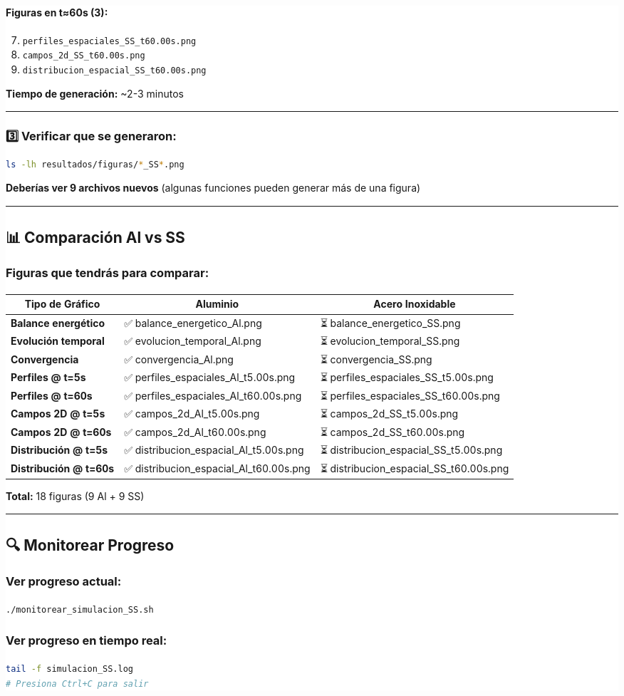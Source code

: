 #### Figuras en t≈60s (3):
7. `perfiles_espaciales_SS_t60.00s.png`
8. `campos_2d_SS_t60.00s.png`
9. `distribucion_espacial_SS_t60.00s.png`

**Tiempo de generación:** ~2-3 minutos

---

### 3️⃣ **Verificar que se generaron:**

```bash
ls -lh resultados/figuras/*_SS*.png
```

**Deberías ver 9 archivos nuevos** (algunas funciones pueden generar más de una figura)

---

## 📊 Comparación Al vs SS

### Figuras que tendrás para comparar:

| Tipo de Gráfico | Aluminio | Acero Inoxidable |
|------------------|----------|------------------|
| **Balance energético** | ✅ balance_energetico_Al.png | ⏳ balance_energetico_SS.png |
| **Evolución temporal** | ✅ evolucion_temporal_Al.png | ⏳ evolucion_temporal_SS.png |
| **Convergencia** | ✅ convergencia_Al.png | ⏳ convergencia_SS.png |
| **Perfiles @ t=5s** | ✅ perfiles_espaciales_Al_t5.00s.png | ⏳ perfiles_espaciales_SS_t5.00s.png |
| **Perfiles @ t=60s** | ✅ perfiles_espaciales_Al_t60.00s.png | ⏳ perfiles_espaciales_SS_t60.00s.png |
| **Campos 2D @ t=5s** | ✅ campos_2d_Al_t5.00s.png | ⏳ campos_2d_SS_t5.00s.png |
| **Campos 2D @ t=60s** | ✅ campos_2d_Al_t60.00s.png | ⏳ campos_2d_SS_t60.00s.png |
| **Distribución @ t=5s** | ✅ distribucion_espacial_Al_t5.00s.png | ⏳ distribucion_espacial_SS_t5.00s.png |
| **Distribución @ t=60s** | ✅ distribucion_espacial_Al_t60.00s.png | ⏳ distribucion_espacial_SS_t60.00s.png |

**Total:** 18 figuras (9 Al + 9 SS)

---

## 🔍 Monitorear Progreso

### Ver progreso actual:
```bash
./monitorear_simulacion_SS.sh
```

### Ver progreso en tiempo real:
```bash
tail -f simulacion_SS.log
# Presiona Ctrl+C para salir
```
